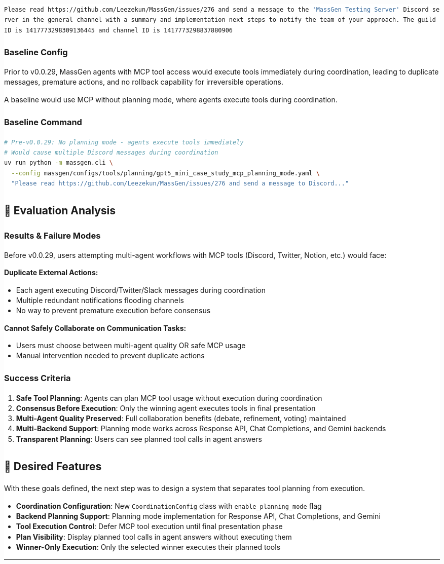 ```bash
Please read https://github.com/Leezekun/MassGen/issues/276 and send a message to the 'MassGen Testing Server' Discord server in the general channel with a summary and implementation next steps to notify the team of your approach. The guild ID is 1417773298309136445 and channel ID is 1417773298837880906
```

### Baseline Config
Prior to v0.0.29, MassGen agents with MCP tool access would execute tools immediately during coordination, leading to duplicate messages, premature actions, and no rollback capability for irreversible operations.

A baseline would use MCP without planning mode, where agents execute tools during coordination.

### Baseline Command
```bash
# Pre-v0.0.29: No planning mode - agents execute tools immediately
# Would cause multiple Discord messages during coordination
uv run python -m massgen.cli \
  --config massgen/configs/tools/planning/gpt5_mini_case_study_mcp_planning_mode.yaml \
  "Please read https://github.com/Leezekun/MassGen/issues/276 and send a message to Discord..."
```

<h2 id="evaluation-analysis">🔧 Evaluation Analysis</h2>

### Results & Failure Modes

Before v0.0.29, users attempting multi-agent workflows with MCP tools (Discord, Twitter, Notion, etc.) would face:

**Duplicate External Actions:**
- Each agent executing Discord/Twitter/Slack messages during coordination
- Multiple redundant notifications flooding channels
- No way to prevent premature execution before consensus

**Cannot Safely Collaborate on Communication Tasks:**
- Users must choose between multi-agent quality OR safe MCP usage
- Manual intervention needed to prevent duplicate actions

### Success Criteria
1. **Safe Tool Planning**: Agents can plan MCP tool usage without execution during coordination
2. **Consensus Before Execution**: Only the winning agent executes tools in final presentation
3. **Multi-Agent Quality Preserved**: Full collaboration benefits (debate, refinement, voting) maintained
4. **Multi-Backend Support**: Planning mode works across Response API, Chat Completions, and Gemini backends
5. **Transparent Planning**: Users can see planned tool calls in agent answers

<h2 id="desired-features">🎯 Desired Features</h2>

With these goals defined, the next step was to design a system that separates tool planning from execution.
- **Coordination Configuration**: New `CoordinationConfig` class with `enable_planning_mode` flag
- **Backend Planning Support**: Planning mode implementation for Response API, Chat Completions, and Gemini
- **Tool Execution Control**: Defer MCP tool execution until final presentation phase
- **Plan Visibility**: Display planned tool calls in agent answers without executing them
- **Winner-Only Execution**: Only the selected winner executes their planned tools

---